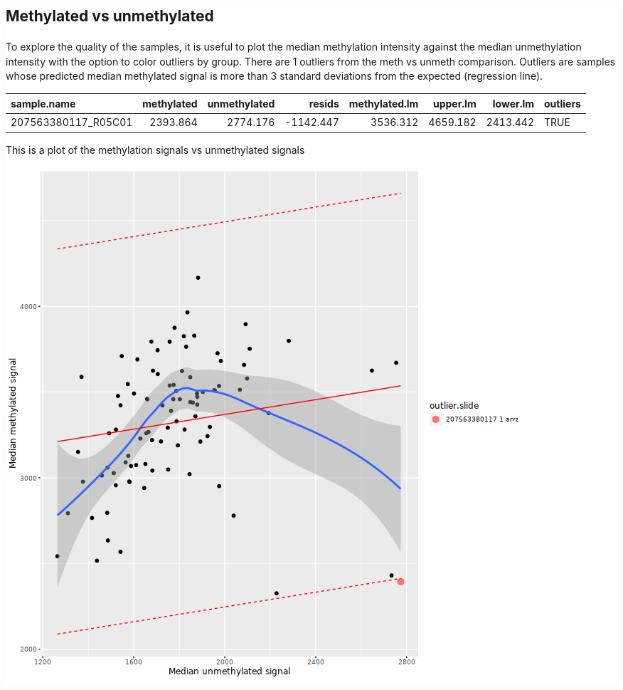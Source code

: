 
## Methylated vs unmethylated
To explore the quality of the samples, it is useful to plot the median methylation intensity against the median unmethylation intensity with the option to color outliers by group.
There are 1 outliers from the meth vs unmeth comparison.
Outliers are samples whose predicted median methylated signal is
more than 3 standard deviations
from the expected (regression line).


|sample.name         | methylated| unmethylated|    resids| methylated.lm| upper.lm| lower.lm|outliers |
|:-------------------|----------:|------------:|---------:|-------------:|--------:|--------:|:--------|
|207563380117_R05C01 |   2393.864|     2774.176| -1142.447|      3536.312| 4659.182| 2413.442|TRUE     |

This is a plot of the methylation signals vs unmethylated signals



![plot of chunk unnamed-chunk-5](figure/unnamed-chunk-5-1.png)

